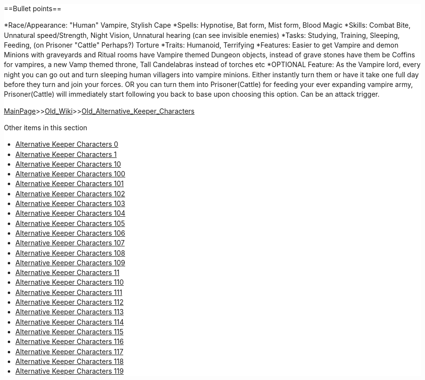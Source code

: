 ==Bullet points==

*Race/Appearance: &quot;Human&quot; Vampire, Stylish Cape
*Spells: Hypnotise, Bat form, Mist form, Blood Magic
*Skills: Combat Bite, Unnatural speed/Strength, Night Vision, Unnatural hearing (can see invisible enemies) 
*Tasks: Studying, Training, Sleeping, Feeding, (on Prisoner &quot;Cattle&quot; Perhaps?) Torture
*Traits: Humanoid, Terrifying
*Features: Easier to get Vampire and demon Minions with graveyards and Ritual rooms have Vampire themed Dungeon objects, instead of grave stones have them be Coffins for vampires, a new Vamp themed throne, Tall Candelabras instead of torches etc
*OPTIONAL Feature: As the Vampire lord, every night you can go out and turn sleeping human villagers into vampire minions. Either instantly turn them or have it take one full day before they turn and join your forces. OR you can turn them into Prisoner(Cattle) for feeding your ever expanding vampire army, Prisoner(Cattle) will immediately start following you back to base upon choosing this option. Can be an attack trigger.

[MainPage](/keeperrl_wiki/ "wikilink")>>[Old_Wiki](/keeperrl_wiki/Old_Wiki "wikilink")>>[Old_Alternative_Keeper_Characters](/keeperrl_wiki/Old_Alternative_Keeper_Characters "wikilink")

Other items in this section
-    [Alternative Keeper Characters 0](/keeperrl_wiki/Alternative_Keeper_Characters_0 "wikilink")
-    [Alternative Keeper Characters 1](/keeperrl_wiki/Alternative_Keeper_Characters_1 "wikilink")
-    [Alternative Keeper Characters 10](/keeperrl_wiki/Alternative_Keeper_Characters_10 "wikilink")
-    [Alternative Keeper Characters 100](/keeperrl_wiki/Alternative_Keeper_Characters_100 "wikilink")
-    [Alternative Keeper Characters 101](/keeperrl_wiki/Alternative_Keeper_Characters_101 "wikilink")
-    [Alternative Keeper Characters 102](/keeperrl_wiki/Alternative_Keeper_Characters_102 "wikilink")
-    [Alternative Keeper Characters 103](/keeperrl_wiki/Alternative_Keeper_Characters_103 "wikilink")
-    [Alternative Keeper Characters 104](/keeperrl_wiki/Alternative_Keeper_Characters_104 "wikilink")
-    [Alternative Keeper Characters 105](/keeperrl_wiki/Alternative_Keeper_Characters_105 "wikilink")
-    [Alternative Keeper Characters 106](/keeperrl_wiki/Alternative_Keeper_Characters_106 "wikilink")
-    [Alternative Keeper Characters 107](/keeperrl_wiki/Alternative_Keeper_Characters_107 "wikilink")
-    [Alternative Keeper Characters 108](/keeperrl_wiki/Alternative_Keeper_Characters_108 "wikilink")
-    [Alternative Keeper Characters 109](/keeperrl_wiki/Alternative_Keeper_Characters_109 "wikilink")
-    [Alternative Keeper Characters 11](/keeperrl_wiki/Alternative_Keeper_Characters_11 "wikilink")
-    [Alternative Keeper Characters 110](/keeperrl_wiki/Alternative_Keeper_Characters_110 "wikilink")
-    [Alternative Keeper Characters 111](/keeperrl_wiki/Alternative_Keeper_Characters_111 "wikilink")
-    [Alternative Keeper Characters 112](/keeperrl_wiki/Alternative_Keeper_Characters_112 "wikilink")
-    [Alternative Keeper Characters 113](/keeperrl_wiki/Alternative_Keeper_Characters_113 "wikilink")
-    [Alternative Keeper Characters 114](/keeperrl_wiki/Alternative_Keeper_Characters_114 "wikilink")
-    [Alternative Keeper Characters 115](/keeperrl_wiki/Alternative_Keeper_Characters_115 "wikilink")
-    [Alternative Keeper Characters 116](/keeperrl_wiki/Alternative_Keeper_Characters_116 "wikilink")
-    [Alternative Keeper Characters 117](/keeperrl_wiki/Alternative_Keeper_Characters_117 "wikilink")
-    [Alternative Keeper Characters 118](/keeperrl_wiki/Alternative_Keeper_Characters_118 "wikilink")
-    [Alternative Keeper Characters 119](/keeperrl_wiki/Alternative_Keeper_Characters_119 "wikilink")